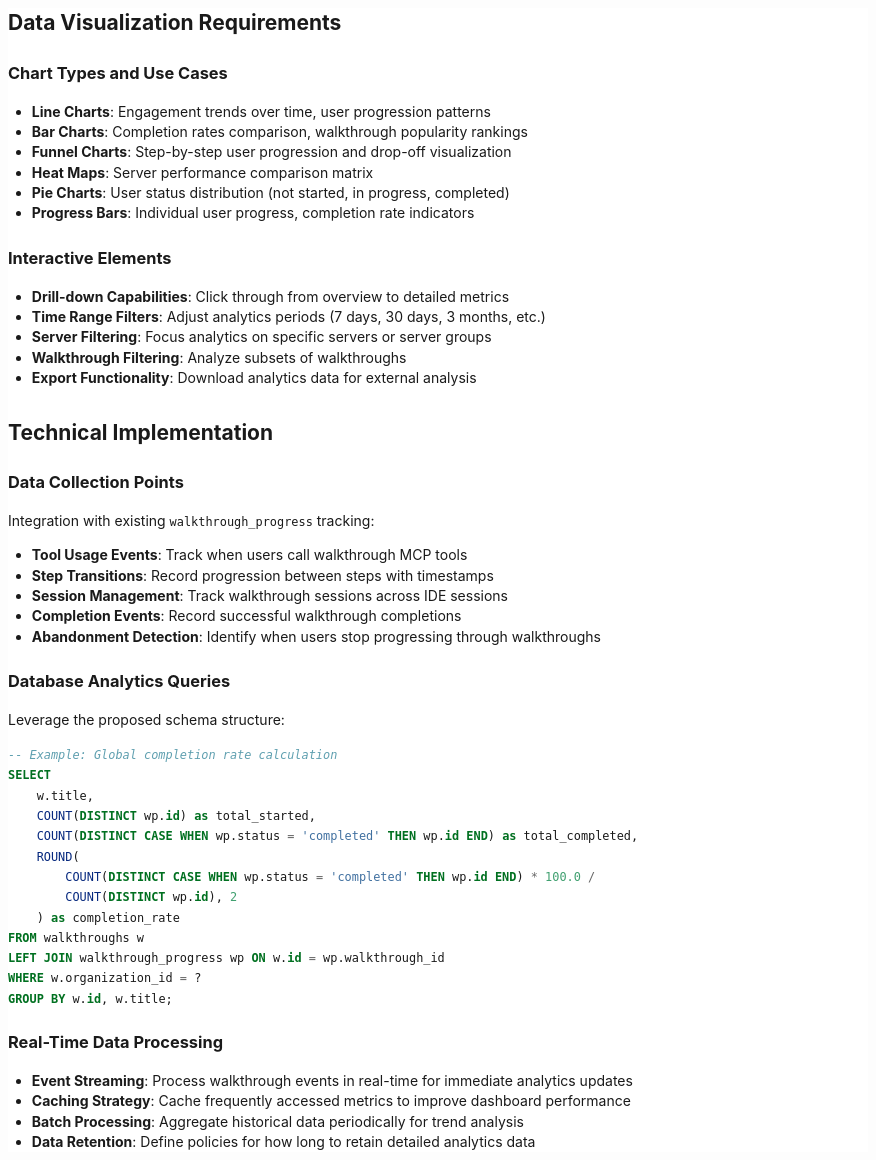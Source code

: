 ## Data Visualization Requirements

### Chart Types and Use Cases
- **Line Charts**: Engagement trends over time, user progression patterns
- **Bar Charts**: Completion rates comparison, walkthrough popularity rankings
- **Funnel Charts**: Step-by-step user progression and drop-off visualization
- **Heat Maps**: Server performance comparison matrix
- **Pie Charts**: User status distribution (not started, in progress, completed)
- **Progress Bars**: Individual user progress, completion rate indicators

### Interactive Elements
- **Drill-down Capabilities**: Click through from overview to detailed metrics
- **Time Range Filters**: Adjust analytics periods (7 days, 30 days, 3 months, etc.)
- **Server Filtering**: Focus analytics on specific servers or server groups
- **Walkthrough Filtering**: Analyze subsets of walkthroughs
- **Export Functionality**: Download analytics data for external analysis

## Technical Implementation

### Data Collection Points
Integration with existing `walkthrough_progress` tracking:
- **Tool Usage Events**: Track when users call walkthrough MCP tools
- **Step Transitions**: Record progression between steps with timestamps
- **Session Management**: Track walkthrough sessions across IDE sessions
- **Completion Events**: Record successful walkthrough completions
- **Abandonment Detection**: Identify when users stop progressing through walkthroughs

### Database Analytics Queries
Leverage the proposed schema structure:
```sql
-- Example: Global completion rate calculation
SELECT 
    w.title,
    COUNT(DISTINCT wp.id) as total_started,
    COUNT(DISTINCT CASE WHEN wp.status = 'completed' THEN wp.id END) as total_completed,
    ROUND(
        COUNT(DISTINCT CASE WHEN wp.status = 'completed' THEN wp.id END) * 100.0 / 
        COUNT(DISTINCT wp.id), 2
    ) as completion_rate
FROM walkthroughs w
LEFT JOIN walkthrough_progress wp ON w.id = wp.walkthrough_id
WHERE w.organization_id = ?
GROUP BY w.id, w.title;
```

### Real-Time Data Processing
- **Event Streaming**: Process walkthrough events in real-time for immediate analytics updates
- **Caching Strategy**: Cache frequently accessed metrics to improve dashboard performance
- **Batch Processing**: Aggregate historical data periodically for trend analysis
- **Data Retention**: Define policies for how long to retain detailed analytics data
